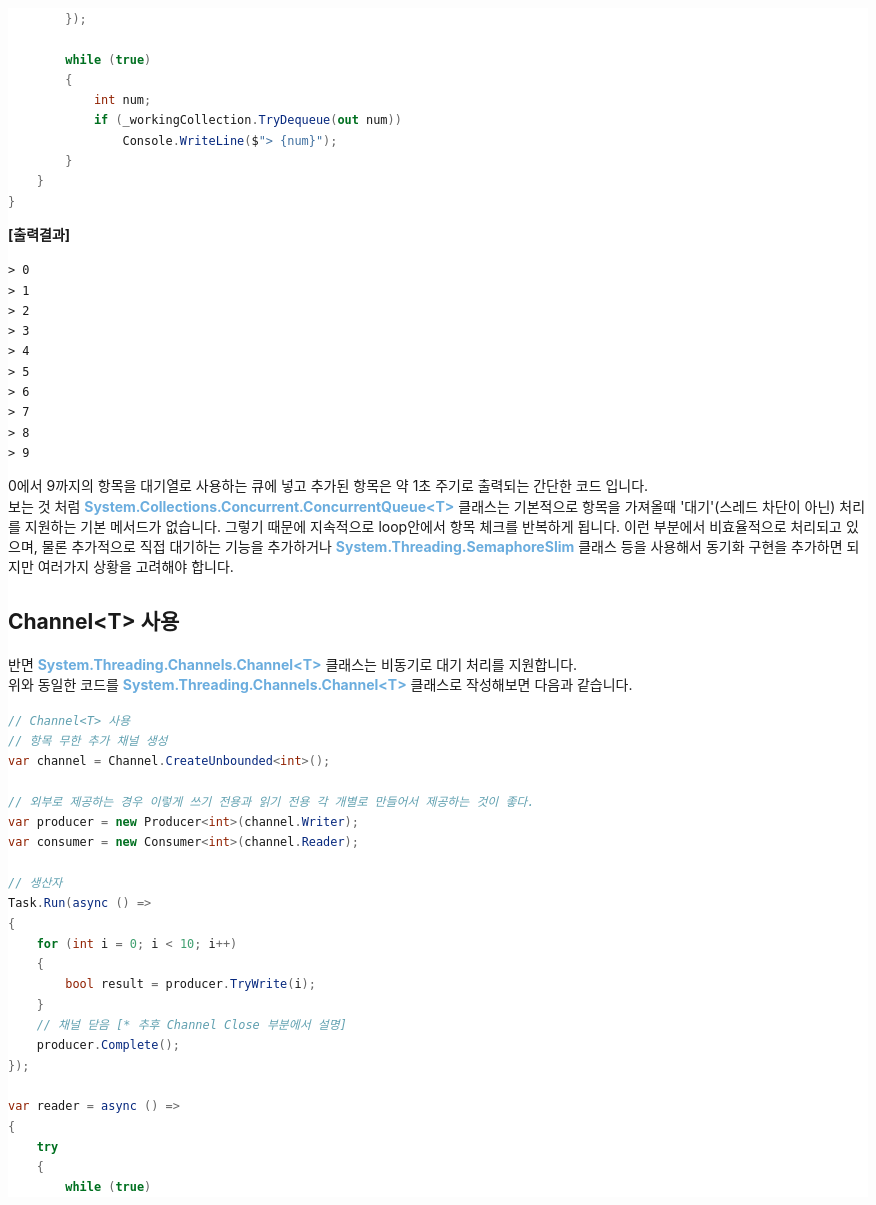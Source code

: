 ```cs
        });

        while (true)
        {
            int num;
            if (_workingCollection.TryDequeue(out num))
                Console.WriteLine($"> {num}");
        }
    }
}
```

**[출력결과]**<br/>
```
> 0
> 1
> 2
> 3
> 4
> 5
> 6
> 7
> 8
> 9
```

0에서 9까지의 항목을 대기열로 사용하는 큐에 넣고 추가된 항목은 약 1초 주기로 출력되는 간단한 코드 입니다.<br/>
보는 것 처럼 **<span style="color: rgb(107, 173, 222);">System.Collections.Concurrent.ConcurrentQueue&lt;T&gt;</span>** 클래스는 기본적으로 항목을 가져올때 '대기'(스레드 차단이 아닌) 처리를 지원하는 기본 메서드가 없습니다.
그렇기 때문에 지속적으로 loop안에서 항목 체크를 반복하게 됩니다. 이런 부분에서 비효율적으로 처리되고 있으며, 물론 추가적으로 직접 대기하는 기능을 추가하거나  **<span style="color: rgb(107, 173, 222);">
System.Threading.SemaphoreSlim</span>** 클래스 등을 사용해서 동기화 구현을 추가하면 되지만 여러가지 상황을 고려해야 합니다.<br/>

Channel&lt;T&gt; 사용
-

반면 **<span style="color: rgb(107, 173, 222);">System.Threading.Channels.Channel&lt;T&gt;</span>** 클래스는 비동기로 대기 처리를 지원합니다.<br/>
위와 동일한 코드를 **<span style="color: rgb(107, 173, 222);">System.Threading.Channels.Channel&lt;T&gt;</span>** 클래스로 작성해보면 다음과 같습니다.<br/>
```cs
// Channel<T> 사용
// 항목 무한 추가 채널 생성
var channel = Channel.CreateUnbounded<int>();

// 외부로 제공하는 경우 이렇게 쓰기 전용과 읽기 전용 각 개별로 만들어서 제공하는 것이 좋다.
var producer = new Producer<int>(channel.Writer);
var consumer = new Consumer<int>(channel.Reader);

// 생산자
Task.Run(async () =>
{
    for (int i = 0; i < 10; i++)
    {
        bool result = producer.TryWrite(i);
    }
    // 채널 닫음 [* 추후 Channel Close 부분에서 설명]
    producer.Complete();
});

var reader = async () =>
{
    try
    {
        while (true)
```